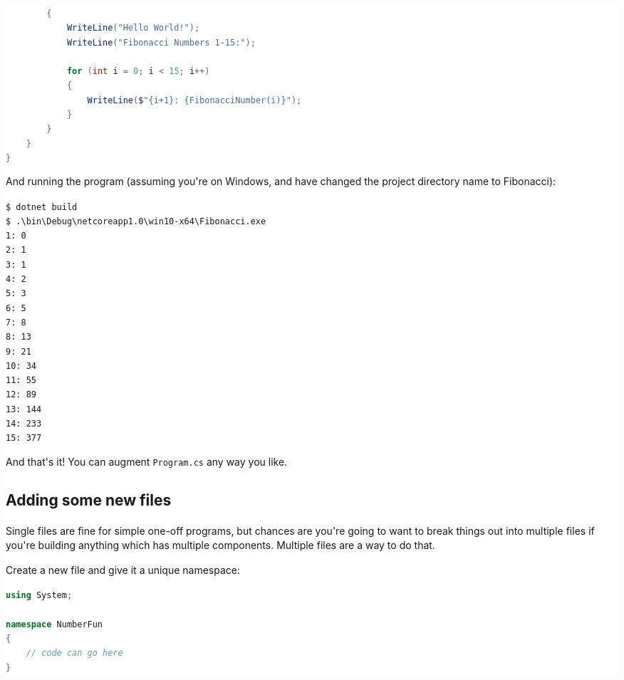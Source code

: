 ```csharp
        {
            WriteLine("Hello World!");
            WriteLine("Fibonacci Numbers 1-15:");
            
            for (int i = 0; i < 15; i++)
            {
                WriteLine($"{i+1}: {FibonacciNumber(i)}");
            }
        }
    }
}
```

And running the program (assuming you're on Windows, and have changed the project directory name to Fibonacci):

```
$ dotnet build
$ .\bin\Debug\netcoreapp1.0\win10-x64\Fibonacci.exe
1: 0
2: 1
3: 1
4: 2
5: 3
6: 5
7: 8
8: 13
9: 21
10: 34
11: 55
12: 89
13: 144
14: 233
15: 377
```

And that's it!  You can augment `Program.cs` any way you like.

## Adding some new files

Single files are fine for simple one-off programs, but chances are you're going to want to break things out into multiple files if you're building anything which has multiple components.  Multiple files are a way to do that.

Create a new file and give it a unique namespace:

```csharp
using System;

namespace NumberFun
{
    // code can go here
} 
```
